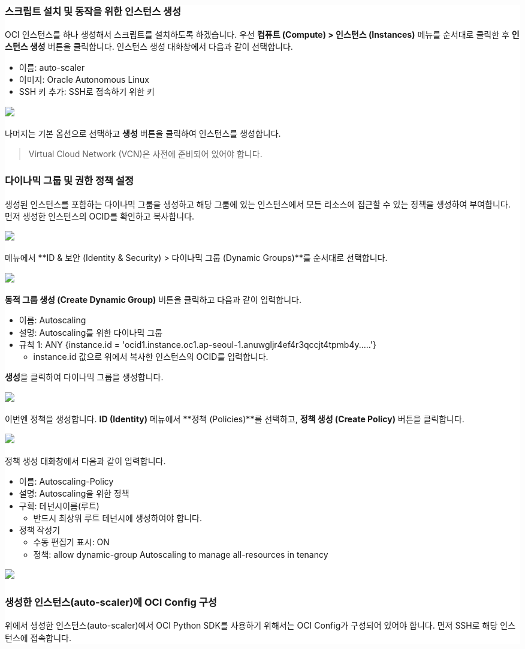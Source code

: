### 스크립트 설치 및 동작을 위한 인스턴스 생성
OCI 인스턴스를 하나 생성해서 스크립트를 설치하도록 하겠습니다. 우선 **컴퓨트 (Compute) > 인스턴스 (Instances)** 메뉴를 순서대로 클릭한 후 **인스턴스 생성** 버튼을 클릭합니다. 인스턴스 생성 대화창에서 다음과 같이 선택합니다.

* 이름: auto-scaler
* 이미지: Oracle Autonomous Linux
* SSH 키 추가: SSH로 접속하기 위한 키

![]({{site.urlblogimg2022_2023}}/assets/img/infrastructure/2022/oci-autoscaler-1.png)

나머지는 기본 옵션으로 선택하고 **생성** 버튼을 클릭하여 인스턴스를 생성합니다.

> Virtual Cloud Network (VCN)은 사전에 준비되어 있어야 합니다.

### 다이나믹 그룹 및 권한 정책 설정
생성된 인스턴스를 포함하는 다이나믹 그룹을 생성하고 해당 그룹에 있는 인스턴스에서 모든 리소스에 접근할 수 있는 정책을 생성하여 부여합니다. 먼저 생성한 인스턴스의 OCID를 확인하고 복사합니다.

![]({{site.urlblogimg2022_2023}}/assets/img/infrastructure/2022/oci-autoscaler-2.png)

메뉴에서 **ID & 보안 (Identity & Security) > 다이나믹 그룹 (Dynamic Groups)**를 순서대로 선택합니다.

![]({{site.urlblogimg2022_2023}}/assets/img/infrastructure/2022/oci-autoscaler-3.png)

 **동적 그룹 생성 (Create Dynamic Group)** 버튼을 클릭하고 다음과 같이 입력합니다.

* 이름: Autoscaling
* 설명: Autoscaling를 위한 다이나믹 그룹
* 규칙 1: ANY {instance.id = 'ocid1.instance.oc1.ap-seoul-1.anuwgljr4ef4r3qccjt4tpmb4y.....'}
  * instance.id 값으로 위에서 복사한 인스턴스의 OCID를 입력합니다.

**생성**을 클릭하여 다이나믹 그룹을 생성합니다.

![]({{site.urlblogimg2022_2023}}/assets/img/infrastructure/2022/oci-autoscaler-4.png)

이번엔 정책을 생성합니다. **ID (Identity)** 메뉴에서 **정책 (Policies)**를 선택하고, **정책 생성 (Create Policy)** 버튼을 클릭합니다.

![]({{site.urlblogimg2022_2023}}/assets/img/infrastructure/2022/oci-autoscaler-5.png)

정책 생성 대화창에서 다음과 같이 입력합니다.
* 이름: Autoscaling-Policy
* 설명: Autoscaling을 위한 정책
* 구획: 테넌시이름(루트)
  * 반드시 최상위 루트 테넌시에 생성하여야 합니다.
* 정책 작성기
  * 수동 편집기 표시: ON
  * 정책: allow dynamic-group Autoscaling to manage all-resources in tenancy

![]({{site.urlblogimg2022_2023}}/assets/img/infrastructure/2022/oci-autoscaler-6.png)

### 생성한 인스턴스(auto-scaler)에 OCI Config 구성
위에서 생성한 인스턴스(auto-scaler)에서 OCI Python SDK를 사용하기 위해서는 OCI Config가 구성되어 있어야 합니다. 먼저 SSH로 해당 인스턴스에 접속합니다.
